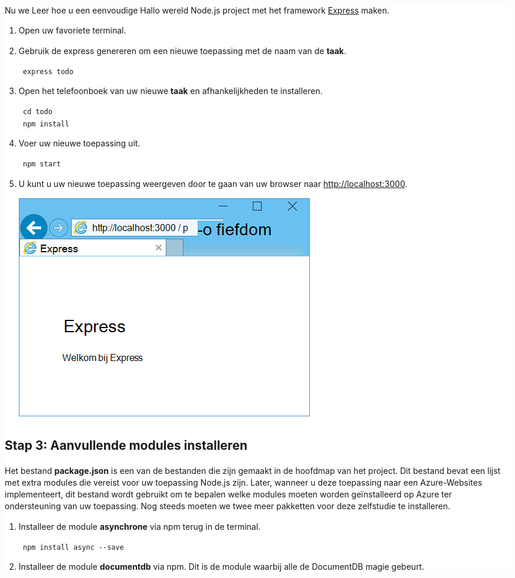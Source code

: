 Nu we Leer hoe u een eenvoudige Hallo wereld Node.js project met het framework [Express](http://expressjs.com/) maken.

1. Open uw favoriete terminal.

2. Gebruik de express genereren om een nieuwe toepassing met de naam van de **taak**.

        express todo

3. Open het telefoonboek van uw nieuwe **taak** en afhankelijkheden te installeren.

        cd todo
        npm install

4. Voer uw nieuwe toepassing uit.

        npm start

5. U kunt u uw nieuwe toepassing weergeven door te gaan van uw browser naar [http://localhost:3000](http://localhost:3000).

    ![Meer Node.js - schermafbeelding van de toepassing Hallo allemaal in een browservenster](./media/documentdb-nodejs-application/image12.png)

## <a name="_Toc395783179"></a>Stap 3: Aanvullende modules installeren

Het bestand **package.json** is een van de bestanden die zijn gemaakt in de hoofdmap van het project. Dit bestand bevat een lijst met extra modules die vereist voor uw toepassing Node.js zijn. Later, wanneer u deze toepassing naar een Azure-Websites implementeert, dit bestand wordt gebruikt om te bepalen welke modules moeten worden geïnstalleerd op Azure ter ondersteuning van uw toepassing. Nog steeds moeten we twee meer pakketten voor deze zelfstudie te installeren.

1. Installeer de module **asynchrone** via npm terug in de terminal.

        npm install async --save

1. Installeer de module **documentdb** via npm. Dit is de module waarbij alle de DocumentDB magie gebeurt.
